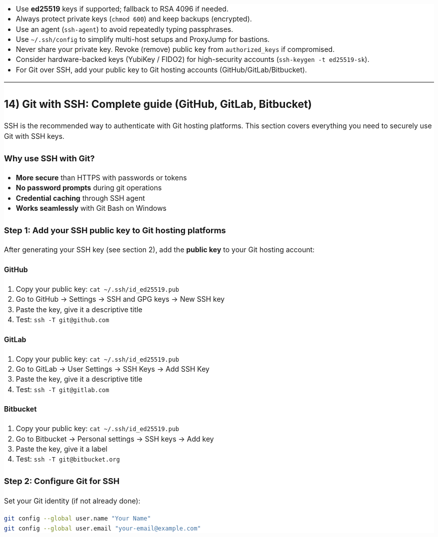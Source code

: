 * Use **ed25519** keys if supported; fallback to RSA 4096 if needed.
* Always protect private keys (`chmod 600`) and keep backups (encrypted).
* Use an agent (`ssh-agent`) to avoid repeatedly typing passphrases.
* Use `~/.ssh/config` to simplify multi-host setups and ProxyJump for bastions.
* Never share your private key. Revoke (remove) public key from `authorized_keys` if compromised.
* Consider hardware-backed keys (YubiKey / FIDO2) for high-security accounts (`ssh-keygen -t ed25519-sk`).
* For Git over SSH, add your public key to Git hosting accounts (GitHub/GitLab/Bitbucket).

---

## 14) Git with SSH: Complete guide (GitHub, GitLab, Bitbucket)

SSH is the recommended way to authenticate with Git hosting platforms. This section covers everything you need to securely use Git with SSH keys.

### Why use SSH with Git?

* **More secure** than HTTPS with passwords or tokens
* **No password prompts** during git operations
* **Credential caching** through SSH agent
* **Works seamlessly** with Git Bash on Windows

### Step 1: Add your SSH public key to Git hosting platforms

After generating your SSH key (see section 2), add the **public key** to your Git hosting account:

#### GitHub
1. Copy your public key: `cat ~/.ssh/id_ed25519.pub`
2. Go to GitHub → Settings → SSH and GPG keys → New SSH key
3. Paste the key, give it a descriptive title
4. Test: `ssh -T git@github.com`

#### GitLab
1. Copy your public key: `cat ~/.ssh/id_ed25519.pub`
2. Go to GitLab → User Settings → SSH Keys → Add SSH Key
3. Paste the key, give it a descriptive title
4. Test: `ssh -T git@gitlab.com`

#### Bitbucket
1. Copy your public key: `cat ~/.ssh/id_ed25519.pub`
2. Go to Bitbucket → Personal settings → SSH keys → Add key
3. Paste the key, give it a label
4. Test: `ssh -T git@bitbucket.org`

### Step 2: Configure Git for SSH

Set your Git identity (if not already done):

```bash
git config --global user.name "Your Name"
git config --global user.email "your-email@example.com"
```
